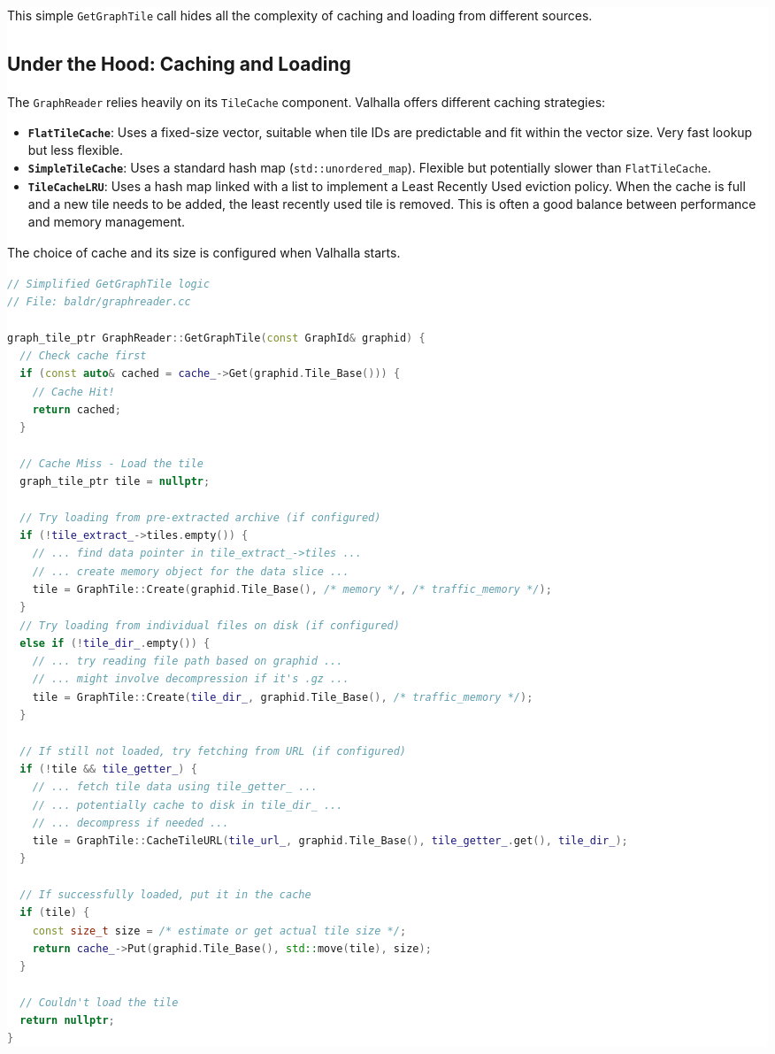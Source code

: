 ```cpp
```

This simple `GetGraphTile` call hides all the complexity of caching and loading from different sources.

## Under the Hood: Caching and Loading

The `GraphReader` relies heavily on its `TileCache` component. Valhalla offers different caching strategies:

*   **`FlatTileCache`**: Uses a fixed-size vector, suitable when tile IDs are predictable and fit within the vector size. Very fast lookup but less flexible.
*   **`SimpleTileCache`**: Uses a standard hash map (`std::unordered_map`). Flexible but potentially slower than `FlatTileCache`.
*   **`TileCacheLRU`**: Uses a hash map linked with a list to implement a Least Recently Used eviction policy. When the cache is full and a new tile needs to be added, the least recently used tile is removed. This is often a good balance between performance and memory management.

The choice of cache and its size is configured when Valhalla starts.

```cpp
// Simplified GetGraphTile logic
// File: baldr/graphreader.cc

graph_tile_ptr GraphReader::GetGraphTile(const GraphId& graphid) {
  // Check cache first
  if (const auto& cached = cache_->Get(graphid.Tile_Base())) {
    // Cache Hit!
    return cached;
  }

  // Cache Miss - Load the tile
  graph_tile_ptr tile = nullptr;

  // Try loading from pre-extracted archive (if configured)
  if (!tile_extract_->tiles.empty()) {
    // ... find data pointer in tile_extract_->tiles ...
    // ... create memory object for the data slice ...
    tile = GraphTile::Create(graphid.Tile_Base(), /* memory */, /* traffic_memory */);
  }
  // Try loading from individual files on disk (if configured)
  else if (!tile_dir_.empty()) {
    // ... try reading file path based on graphid ...
    // ... might involve decompression if it's .gz ...
    tile = GraphTile::Create(tile_dir_, graphid.Tile_Base(), /* traffic_memory */);
  }

  // If still not loaded, try fetching from URL (if configured)
  if (!tile && tile_getter_) {
    // ... fetch tile data using tile_getter_ ...
    // ... potentially cache to disk in tile_dir_ ...
    // ... decompress if needed ...
    tile = GraphTile::CacheTileURL(tile_url_, graphid.Tile_Base(), tile_getter_.get(), tile_dir_);
  }

  // If successfully loaded, put it in the cache
  if (tile) {
    const size_t size = /* estimate or get actual tile size */;
    return cache_->Put(graphid.Tile_Base(), std::move(tile), size);
  }

  // Couldn't load the tile
  return nullptr;
}
```